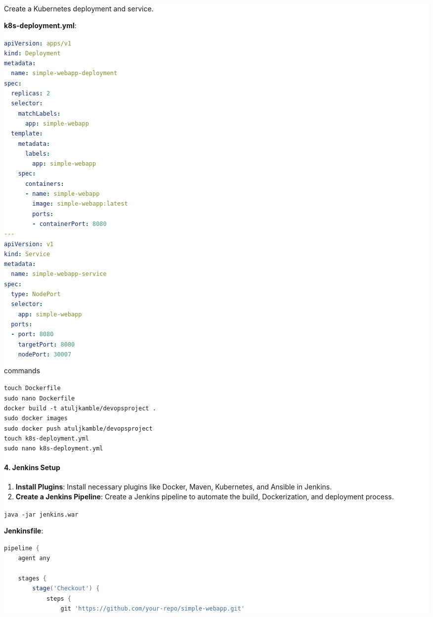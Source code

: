 Create a Kubernetes deployment and service.

**k8s-deployment.yml**:
```yaml
apiVersion: apps/v1
kind: Deployment
metadata:
  name: simple-webapp-deployment
spec:
  replicas: 2
  selector:
    matchLabels:
      app: simple-webapp
  template:
    metadata:
      labels:
        app: simple-webapp
    spec:
      containers:
      - name: simple-webapp
        image: simple-webapp:latest
        ports:
        - containerPort: 8080
---
apiVersion: v1
kind: Service
metadata:
  name: simple-webapp-service
spec:
  type: NodePort
  selector:
    app: simple-webapp
  ports:
  - port: 8080
    targetPort: 8080
    nodePort: 30007
```

commands
```
touch Dockerfile
sudo nano Dockerfile
docker build -t atuljkamble/devopsproject .
sudo docker images
sudo docker push atuljkamble/devopsproject
touch k8s-deployment.yml
sudo nano k8s-deployment.yml
```

#### 4. Jenkins Setup
1. **Install Plugins**: Install necessary plugins like Docker, Maven, Kubernetes, and Ansible in Jenkins.
2. **Create a Jenkins Pipeline**: Create a Jenkins pipeline to automate the build, Dockerization, and deployment process.
```
java -jar jenkins.war 
```
**Jenkinsfile**:
```groovy
pipeline {
    agent any

    stages {
        stage('Checkout') {
            steps {
                git 'https://github.com/your-repo/simple-webapp.git'
```